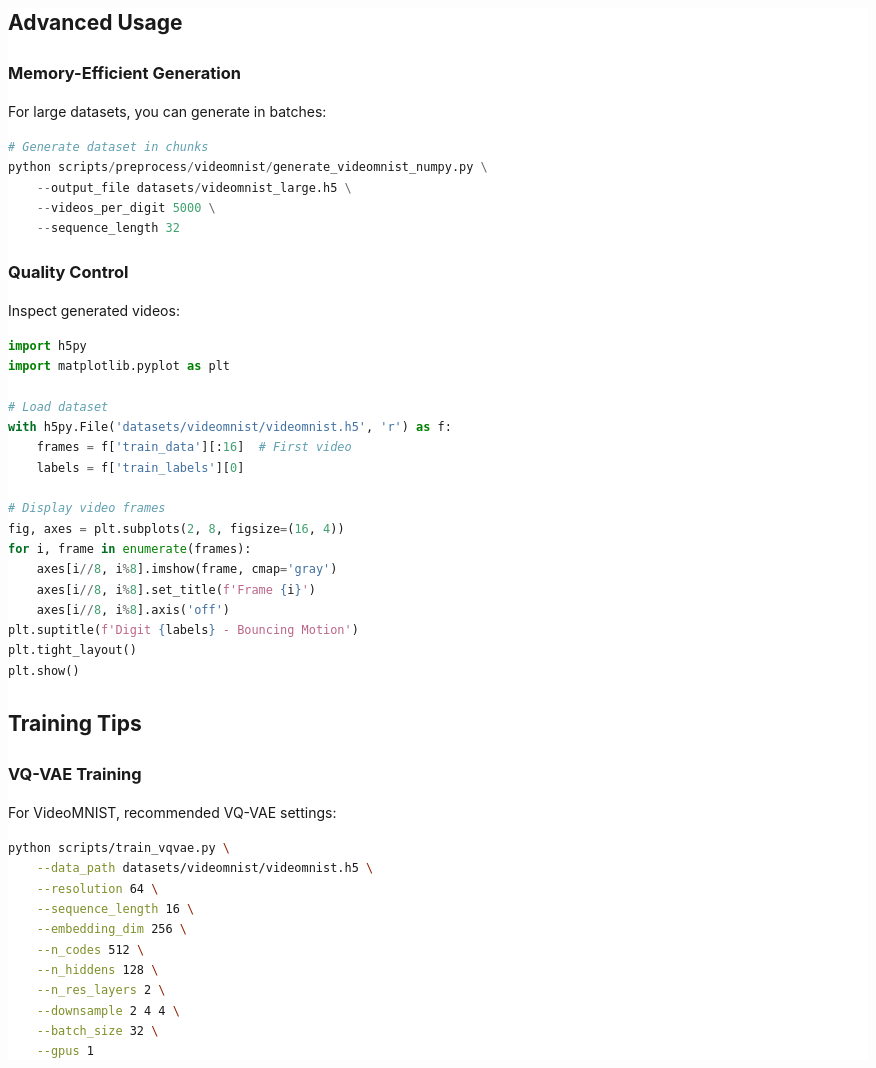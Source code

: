 ## Advanced Usage

### Memory-Efficient Generation

For large datasets, you can generate in batches:

```python
# Generate dataset in chunks
python scripts/preprocess/videomnist/generate_videomnist_numpy.py \
    --output_file datasets/videomnist_large.h5 \
    --videos_per_digit 5000 \
    --sequence_length 32
```

### Quality Control

Inspect generated videos:

```python
import h5py
import matplotlib.pyplot as plt

# Load dataset
with h5py.File('datasets/videomnist/videomnist.h5', 'r') as f:
    frames = f['train_data'][:16]  # First video
    labels = f['train_labels'][0]

# Display video frames
fig, axes = plt.subplots(2, 8, figsize=(16, 4))
for i, frame in enumerate(frames):
    axes[i//8, i%8].imshow(frame, cmap='gray')
    axes[i//8, i%8].set_title(f'Frame {i}')
    axes[i//8, i%8].axis('off')
plt.suptitle(f'Digit {labels} - Bouncing Motion')
plt.tight_layout()
plt.show()
```

## Training Tips

### VQ-VAE Training

For VideoMNIST, recommended VQ-VAE settings:

```bash
python scripts/train_vqvae.py \
    --data_path datasets/videomnist/videomnist.h5 \
    --resolution 64 \
    --sequence_length 16 \
    --embedding_dim 256 \
    --n_codes 512 \
    --n_hiddens 128 \
    --n_res_layers 2 \
    --downsample 2 4 4 \
    --batch_size 32 \
    --gpus 1
```
